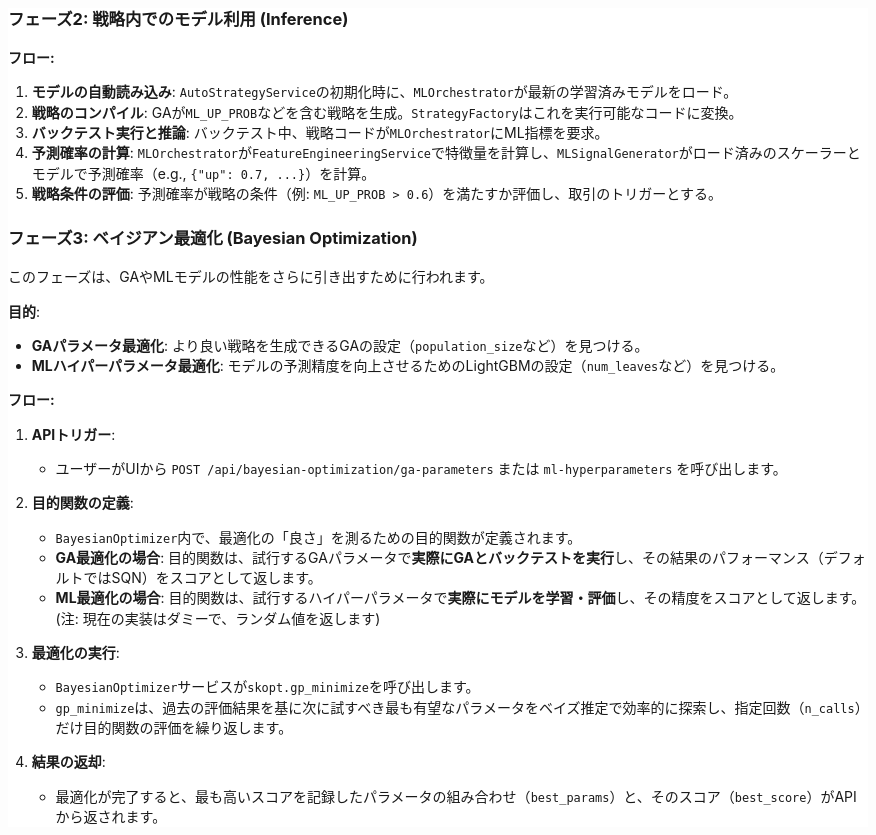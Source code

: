 ### フェーズ2: 戦略内でのモデル利用 (Inference)

**フロー:**

1.  **モデルの自動読み込み**: `AutoStrategyService`の初期化時に、`MLOrchestrator`が最新の学習済みモデルをロード。
2.  **戦略のコンパイル**: GAが`ML_UP_PROB`などを含む戦略を生成。`StrategyFactory`はこれを実行可能なコードに変換。
3.  **バックテスト実行と推論**: バックテスト中、戦略コードが`MLOrchestrator`にML指標を要求。
4.  **予測確率の計算**: `MLOrchestrator`が`FeatureEngineeringService`で特徴量を計算し、`MLSignalGenerator`がロード済みのスケーラーとモデルで予測確率（e.g., `{"up": 0.7, ...}`）を計算。
5.  **戦略条件の評価**: 予測確率が戦略の条件（例: `ML_UP_PROB > 0.6`）を満たすか評価し、取引のトリガーとする。

### フェーズ3: ベイジアン最適化 (Bayesian Optimization)

このフェーズは、GAやMLモデルの性能をさらに引き出すために行われます。

**目的**:

*   **GAパラメータ最適化**: より良い戦略を生成できるGAの設定（`population_size`など）を見つける。
*   **MLハイパーパラメータ最適化**: モデルの予測精度を向上させるためのLightGBMの設定（`num_leaves`など）を見つける。

**フロー:**

1.  **APIトリガー**:
    *   ユーザーがUIから `POST /api/bayesian-optimization/ga-parameters` または `ml-hyperparameters` を呼び出します。

2.  **目的関数の定義**:
    *   `BayesianOptimizer`内で、最適化の「良さ」を測るための目的関数が定義されます。
    *   **GA最適化の場合**: 目的関数は、試行するGAパラメータで**実際にGAとバックテストを実行**し、その結果のパフォーマンス（デフォルトではSQN）をスコアとして返します。
    *   **ML最適化の場合**: 目的関数は、試行するハイパーパラメータで**実際にモデルを学習・評価**し、その精度をスコアとして返します。(注: 現在の実装はダミーで、ランダム値を返します)

3.  **最適化の実行**:
    *   `BayesianOptimizer`サービスが`skopt.gp_minimize`を呼び出します。
    *   `gp_minimize`は、過去の評価結果を基に次に試すべき最も有望なパラメータをベイズ推定で効率的に探索し、指定回数（`n_calls`）だけ目的関数の評価を繰り返します。

4.  **結果の返却**:
    *   最適化が完了すると、最も高いスコアを記録したパラメータの組み合わせ（`best_params`）と、そのスコア（`best_score`）がAPIから返されます。